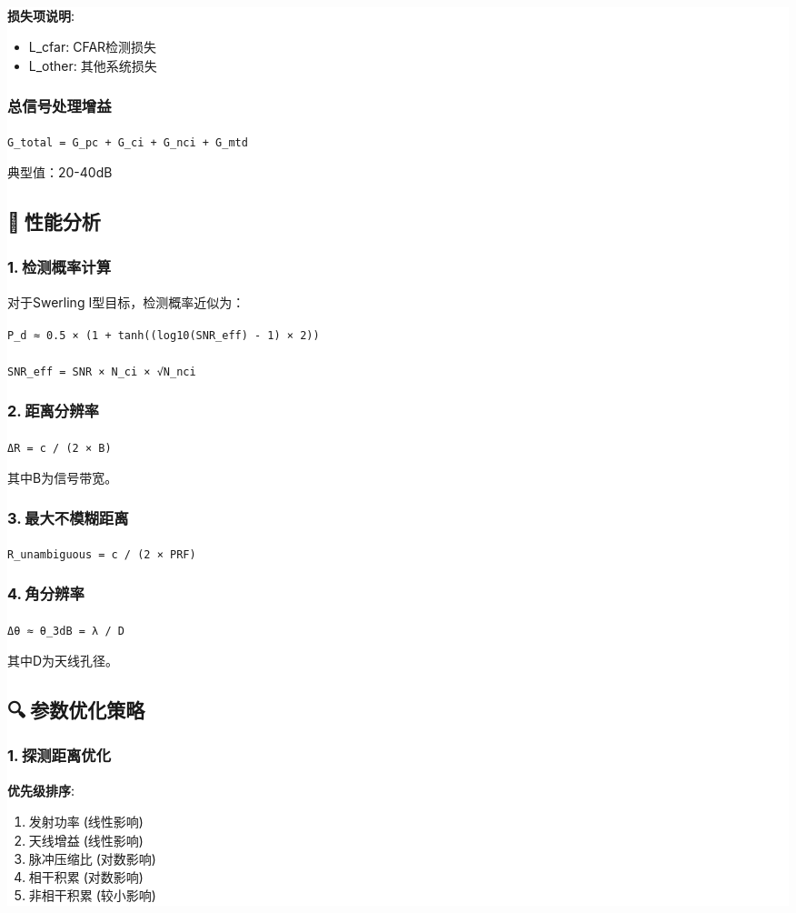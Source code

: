 **损失项说明**:
- L_cfar: CFAR检测损失
- L_other: 其他系统损失

### 总信号处理增益

```
G_total = G_pc + G_ci + G_nci + G_mtd
```

典型值：20-40dB

## 🎯 性能分析

### 1. 检测概率计算

对于Swerling I型目标，检测概率近似为：

```
P_d ≈ 0.5 × (1 + tanh((log10(SNR_eff) - 1) × 2))

SNR_eff = SNR × N_ci × √N_nci
```

### 2. 距离分辨率

```
ΔR = c / (2 × B)
```

其中B为信号带宽。

### 3. 最大不模糊距离

```
R_unambiguous = c / (2 × PRF)
```

### 4. 角分辨率

```
Δθ ≈ θ_3dB = λ / D
```

其中D为天线孔径。

## 🔍 参数优化策略

### 1. 探测距离优化

**优先级排序**:
1. 发射功率 (线性影响)
2. 天线增益 (线性影响)
3. 脉冲压缩比 (对数影响)
4. 相干积累 (对数影响)
5. 非相干积累 (较小影响)
